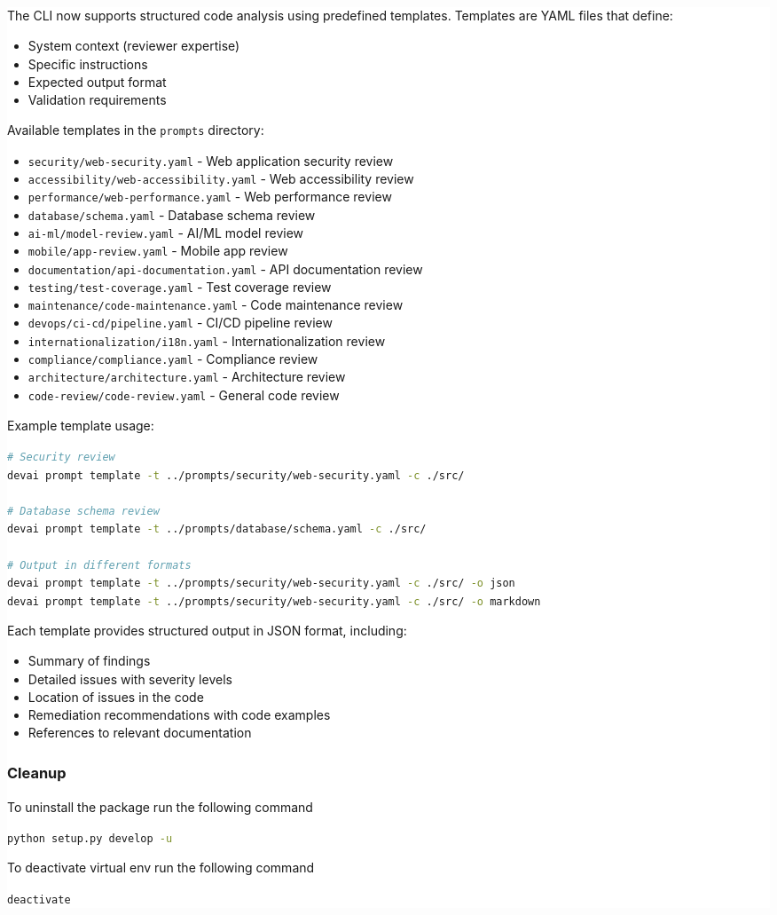 The CLI now supports structured code analysis using predefined templates. Templates are YAML files that define:
- System context (reviewer expertise)
- Specific instructions
- Expected output format
- Validation requirements

Available templates in the `prompts` directory:
- `security/web-security.yaml` - Web application security review
- `accessibility/web-accessibility.yaml` - Web accessibility review
- `performance/web-performance.yaml` - Web performance review
- `database/schema.yaml` - Database schema review
- `ai-ml/model-review.yaml` - AI/ML model review
- `mobile/app-review.yaml` - Mobile app review
- `documentation/api-documentation.yaml` - API documentation review
- `testing/test-coverage.yaml` - Test coverage review
- `maintenance/code-maintenance.yaml` - Code maintenance review
- `devops/ci-cd/pipeline.yaml` - CI/CD pipeline review
- `internationalization/i18n.yaml` - Internationalization review
- `compliance/compliance.yaml` - Compliance review
- `architecture/architecture.yaml` - Architecture review
- `code-review/code-review.yaml` - General code review

Example template usage:
```sh
# Security review
devai prompt template -t ../prompts/security/web-security.yaml -c ./src/

# Database schema review
devai prompt template -t ../prompts/database/schema.yaml -c ./src/

# Output in different formats
devai prompt template -t ../prompts/security/web-security.yaml -c ./src/ -o json
devai prompt template -t ../prompts/security/web-security.yaml -c ./src/ -o markdown
```

Each template provides structured output in JSON format, including:
- Summary of findings
- Detailed issues with severity levels
- Location of issues in the code
- Remediation recommendations with code examples
- References to relevant documentation

### Cleanup

To uninstall the package run the following command

```sh
python setup.py develop -u
```

To deactivate virtual env run the following command

```sh
deactivate
```
